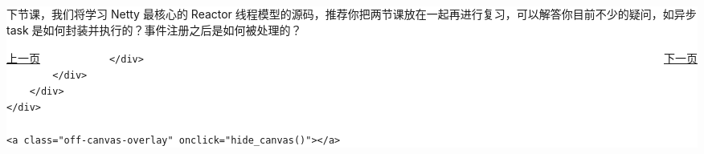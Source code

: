 <p>下节课，我们将学习 Netty 最核心的 Reactor 线程模型的源码，推荐你把两节课放在一起再进行复习，可以解答你目前不少的疑问，如异步 task 是如何封装并执行的？事件注册之后是如何被处理的？</p>
</div>
                    </div>
                    <div>
                        <div style="float: left">
                            <a href="16&#32;&#32;IO&#32;加速：与众不同的&#32;Netty&#32;零拷贝技术.md">上一页</a>
                        </div>
                        <div style="float: right">
                            <a href="18&#32;&#32;源码篇：解密&#32;Netty&#32;Reactor&#32;线程模型.md">下一页</a>
                        </div>
                    </div>

                </div>
            </div>
        </div>
    </div>

    <a class="off-canvas-overlay" onclick="hide_canvas()"></a>
</div>
<script defer src="https://static.cloudflareinsights.com/beacon.min.js/v64f9daad31f64f81be21cbef6184a5e31634941392597" integrity="sha512-gV/bogrUTVP2N3IzTDKzgP0Js1gg4fbwtYB6ftgLbKQu/V8yH2+lrKCfKHelh4SO3DPzKj4/glTO+tNJGDnb0A==" data-cf-beacon='{"rayId":"6b4348f7ef5470ac","version":"2021.11.0","r":1,"token":"1f5d475227ce4f0089a7cff1ab17c0f5","si":100}' crossorigin="anonymous"></script>
</body>

<script async src="https://www.googletagmanager.com/gtag/js?id=G-NPSEEVD756"></script>
<script>
    window.dataLayer = window.dataLayer || [];

    function gtag() {
        dataLayer.push(arguments);
    }

    gtag('js', new Date());
    gtag('config', 'G-NPSEEVD756');
    var path = window.location.pathname
    var cookie = getCookie("lastPath");
    console.log(path)
    if (path.replace("/", "") === "") {
        if (cookie.replace("/", "") !== "") {
            console.log(cookie)
            document.getElementById("tip").innerHTML = "<a href='https://learn.lianglianglee.com/%E4%B8%93%E6%A0%8F/Netty%20%E6%A0%B8%E5%BF%83%E5%8E%9F%E7%90%86%E5%89%96%E6%9E%90%E4%B8%8E%20RPC%20%E5%AE%9E%E8%B7%B5-%E5%AE%8C/&quot;&#32;+&#32;cookie&#32;+&#32;&quot;'>跳转到上次进度</a>"
        }
    } else {
        setCookie("lastPath", path)
    }

    function setCookie(cname, cvalue) {
        var d = new Date();
        d.setTime(d.getTime() + (180 * 24 * 60 * 60 * 1000));
        var expires = "expires=" + d.toGMTString();
        document.cookie = cname + "=" + cvalue + "; " + expires + ";path = /";
    }
